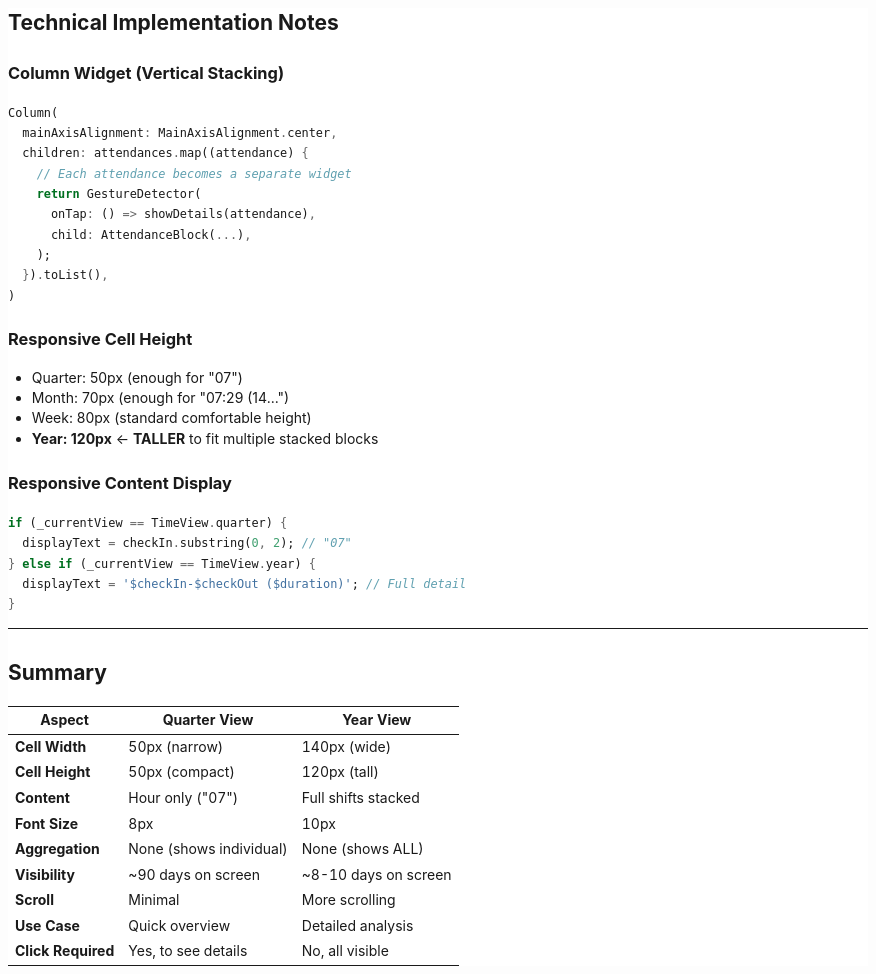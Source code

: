 
## Technical Implementation Notes

### Column Widget (Vertical Stacking)
```dart
Column(
  mainAxisAlignment: MainAxisAlignment.center,
  children: attendances.map((attendance) {
    // Each attendance becomes a separate widget
    return GestureDetector(
      onTap: () => showDetails(attendance),
      child: AttendanceBlock(...),
    );
  }).toList(),
)
```

### Responsive Cell Height
- Quarter: 50px (enough for "07")
- Month: 70px (enough for "07:29 (14...")
- Week: 80px (standard comfortable height)
- **Year: 120px** ← **TALLER** to fit multiple stacked blocks

### Responsive Content Display
```dart
if (_currentView == TimeView.quarter) {
  displayText = checkIn.substring(0, 2); // "07"
} else if (_currentView == TimeView.year) {
  displayText = '$checkIn-$checkOut ($duration)'; // Full detail
}
```

---

## Summary

| Aspect | Quarter View | Year View |
|--------|-------------|-----------|
| **Cell Width** | 50px (narrow) | 140px (wide) |
| **Cell Height** | 50px (compact) | 120px (tall) |
| **Content** | Hour only ("07") | Full shifts stacked |
| **Font Size** | 8px | 10px |
| **Aggregation** | None (shows individual) | None (shows ALL) |
| **Visibility** | ~90 days on screen | ~8-10 days on screen |
| **Scroll** | Minimal | More scrolling |
| **Use Case** | Quick overview | Detailed analysis |
| **Click Required** | Yes, to see details | No, all visible |

